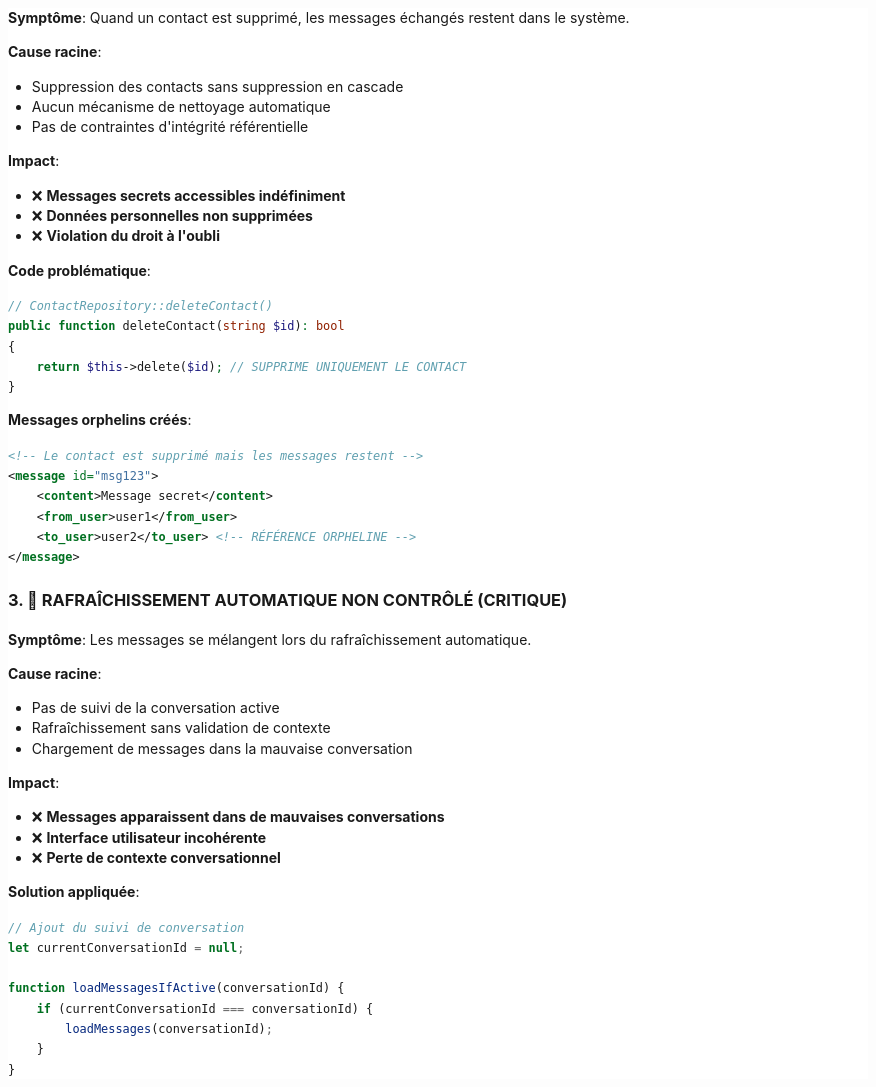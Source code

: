**Symptôme**: Quand un contact est supprimé, les messages échangés restent dans le système.

**Cause racine**:
- Suppression des contacts sans suppression en cascade
- Aucun mécanisme de nettoyage automatique
- Pas de contraintes d'intégrité référentielle

**Impact**:
- ❌ **Messages secrets accessibles indéfiniment**
- ❌ **Données personnelles non supprimées**
- ❌ **Violation du droit à l'oubli**

**Code problématique**:
```php
// ContactRepository::deleteContact()
public function deleteContact(string $id): bool
{
    return $this->delete($id); // SUPPRIME UNIQUEMENT LE CONTACT
}
```

**Messages orphelins créés**:
```xml
<!-- Le contact est supprimé mais les messages restent -->
<message id="msg123">
    <content>Message secret</content>
    <from_user>user1</from_user>
    <to_user>user2</to_user> <!-- RÉFÉRENCE ORPHELINE -->
</message>
```

### 3. 🔴 **RAFRAÎCHISSEMENT AUTOMATIQUE NON CONTRÔLÉ (CRITIQUE)**

**Symptôme**: Les messages se mélangent lors du rafraîchissement automatique.

**Cause racine**:
- Pas de suivi de la conversation active
- Rafraîchissement sans validation de contexte
- Chargement de messages dans la mauvaise conversation

**Impact**:
- ❌ **Messages apparaissent dans de mauvaises conversations**
- ❌ **Interface utilisateur incohérente**
- ❌ **Perte de contexte conversationnel**

**Solution appliquée**:
```javascript
// Ajout du suivi de conversation
let currentConversationId = null;

function loadMessagesIfActive(conversationId) {
    if (currentConversationId === conversationId) {
        loadMessages(conversationId);
    }
}
```
